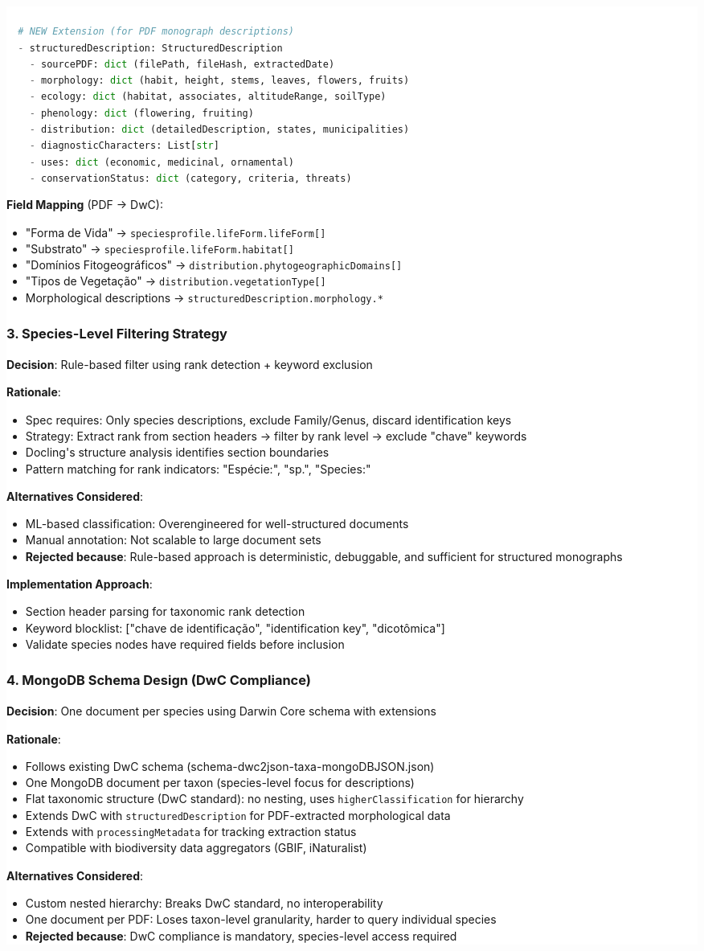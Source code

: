```python

  # NEW Extension (for PDF monograph descriptions)
  - structuredDescription: StructuredDescription
    - sourcePDF: dict (filePath, fileHash, extractedDate)
    - morphology: dict (habit, height, stems, leaves, flowers, fruits)
    - ecology: dict (habitat, associates, altitudeRange, soilType)
    - phenology: dict (flowering, fruiting)
    - distribution: dict (detailedDescription, states, municipalities)
    - diagnosticCharacters: List[str]
    - uses: dict (economic, medicinal, ornamental)
    - conservationStatus: dict (category, criteria, threats)
```

**Field Mapping** (PDF → DwC):
- "Forma de Vida" → `speciesprofile.lifeForm.lifeForm[]`
- "Substrato" → `speciesprofile.lifeForm.habitat[]`
- "Domínios Fitogeográficos" → `distribution.phytogeographicDomains[]`
- "Tipos de Vegetação" → `distribution.vegetationType[]`
- Morphological descriptions → `structuredDescription.morphology.*`

### 3. Species-Level Filtering Strategy

**Decision**: Rule-based filter using rank detection + keyword exclusion

**Rationale**:
- Spec requires: Only species descriptions, exclude Family/Genus, discard identification keys
- Strategy: Extract rank from section headers → filter by rank level → exclude "chave" keywords
- Docling's structure analysis identifies section boundaries
- Pattern matching for rank indicators: "Espécie:", "sp.", "Species:"

**Alternatives Considered**:
- ML-based classification: Overengineered for well-structured documents
- Manual annotation: Not scalable to large document sets
- **Rejected because**: Rule-based approach is deterministic, debuggable, and sufficient for structured monographs

**Implementation Approach**:
- Section header parsing for taxonomic rank detection
- Keyword blocklist: ["chave de identificação", "identification key", "dicotômica"]
- Validate species nodes have required fields before inclusion

### 4. MongoDB Schema Design (DwC Compliance)

**Decision**: One document per species using Darwin Core schema with extensions

**Rationale**:
- Follows existing DwC schema (schema-dwc2json-taxa-mongoDBJSON.json)
- One MongoDB document per taxon (species-level focus for descriptions)
- Flat taxonomic structure (DwC standard): no nesting, uses `higherClassification` for hierarchy
- Extends DwC with `structuredDescription` for PDF-extracted morphological data
- Extends with `processingMetadata` for tracking extraction status
- Compatible with biodiversity data aggregators (GBIF, iNaturalist)

**Alternatives Considered**:
- Custom nested hierarchy: Breaks DwC standard, no interoperability
- One document per PDF: Loses taxon-level granularity, harder to query individual species
- **Rejected because**: DwC compliance is mandatory, species-level access required
